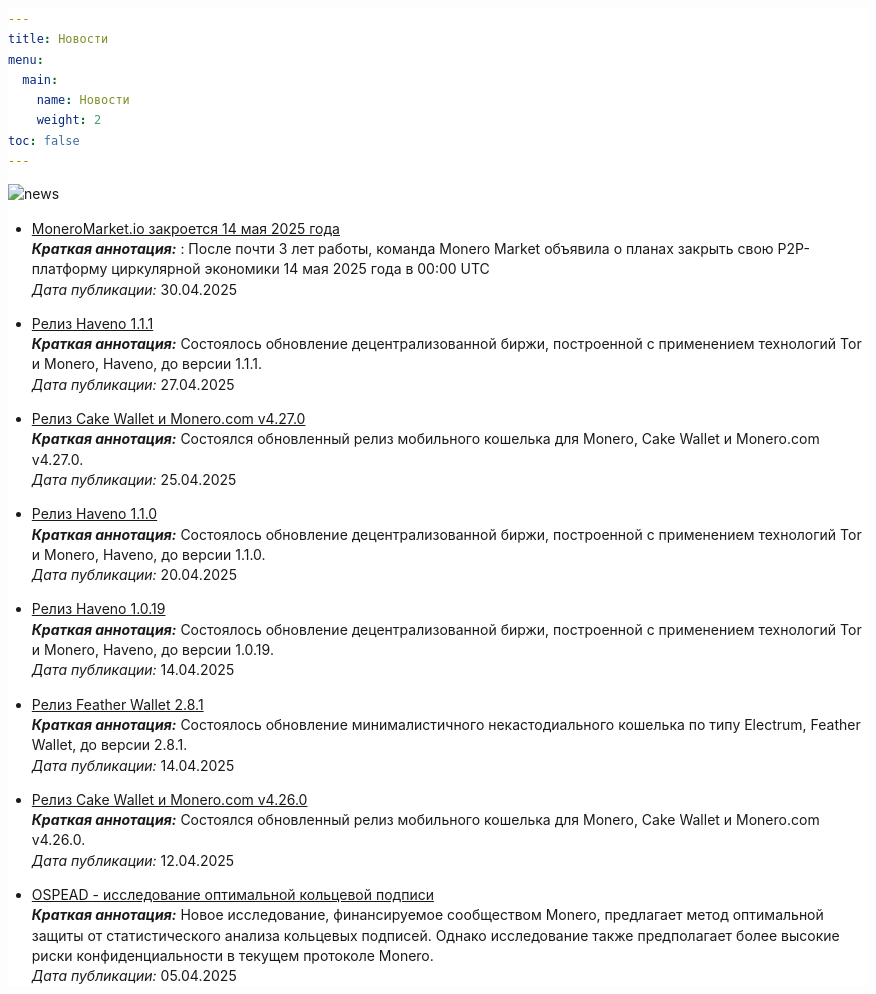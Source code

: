 ```yaml
---
title: Новости
menu:
  main:
    name: Новости
    weight: 2
toc: false
---
```


![news](/img/post/news.png)

- [MoneroMarket.io закроется 14 мая 2025 года](/post/2025-04-30-monero-market-to-close-down-14-may-2025/)  
  _**Краткая аннотация:**_ : После почти 3 лет работы, команда Monero Market объявила о планах закрыть свою P2P-платформу циркулярной экономики 14 мая 2025 года в 00:00 UTC  
  _Дата публикации:_ 30.04.2025

- [Релиз Haveno 1.1.1](/post/2025-04-27-haveno-v1.1.1-released/)  
  _**Краткая аннотация:**_ Состоялось обновление децентрализованной биржи, построенной с применением технологий Tor и Monero, Haveno, до версии 1.1.1.  
  _Дата публикации:_ 27.04.2025

- [Релиз Cake Wallet и Monero.com v4.27.0](/post/2025-04-25-cake-wallet-v4.27.0-released/)  
  _**Краткая аннотация:**_ Состоялся обновленный релиз мобильного кошелька для Monero, Cake Wallet и Monero.com v4.27.0.  
  _Дата публикации:_ 25.04.2025

- [Релиз Haveno 1.1.0](/post/2025-04-20-haveno-v1.1.0-released/)  
  _**Краткая аннотация:**_ Состоялось обновление децентрализованной биржи, построенной с применением технологий Tor и Monero, Haveno, до версии 1.1.0.  
  _Дата публикации:_ 20.04.2025

- [Релиз Haveno 1.0.19](/post/2025-04-14-haveno-v1.0.19-released/)  
  _**Краткая аннотация:**_ Состоялось обновление децентрализованной биржи, построенной с применением технологий Tor и Monero, Haveno, до версии 1.0.19.  
  _Дата публикации:_ 14.04.2025

- [Релиз Feather Wallet 2.8.1](/post/2025-04-14-feather-wallet-281-released/)  
  _**Краткая аннотация:**_ Состоялось обновление минималистичного некастодиального кошелька по типу Electrum, Feather Wallet, до версии 2.8.1.  
  _Дата публикации:_ 14.04.2025

- [Релиз Cake Wallet и Monero.com v4.26.0](/post/2025-04-12-cake-wallet-v4.26.0-released/)  
  _**Краткая аннотация:**_ Состоялся обновленный релиз мобильного кошелька для Monero, Cake Wallet и Monero.com v4.26.0.  
  _Дата публикации:_ 12.04.2025

- [OSPEAD - исследование оптимальной кольцевой подписи](/post/2025-04-05-ospead-optimal-ring-signature-research/)  
  _**Краткая аннотация:**_ Новое исследование, финансируемое сообществом Monero, предлагает метод оптимальной защиты от статистического анализа кольцевых подписей. Однако исследование также предполагает более высокие риски конфиденциальности в текущем протоколе Monero.  
  _Дата публикации:_ 05.04.2025
